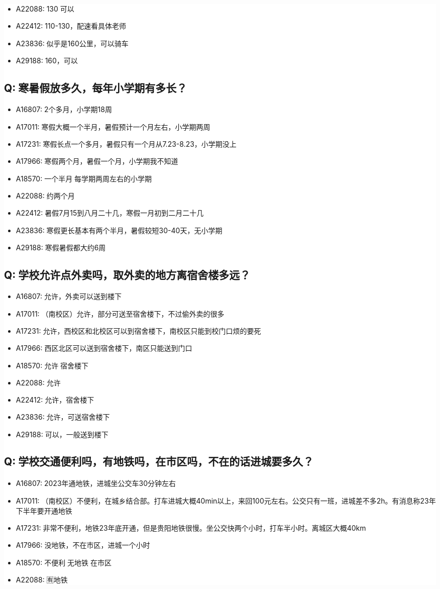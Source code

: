 - A22088: 130 可以

- A22412: 110-130，配速看具体老师

- A23836: 似乎是160公里，可以骑车

- A29188: 160，可以

## Q: 寒暑假放多久，每年小学期有多长？

- A16807: 2个多月，小学期18周

- A17011: 寒假大概一个半月，暑假预计一个月左右，小学期两周

- A17231: 寒假长点一个多月，暑假只有一个月从7.23-8.23，小学期没上

- A17966: 寒假两个月，暑假一个月，小学期我不知道

- A18570: 一个半月 每学期两周左右的小学期

- A22088: 约两个月

- A22412: 暑假7月15到八月二十几，寒假一月初到二月二十几

- A23836: 寒假更长基本有两个半月，暑假较短30-40天，无小学期

- A29188: 寒假暑假都大约6周

## Q: 学校允许点外卖吗，取外卖的地方离宿舍楼多远？

- A16807: 允许，外卖可以送到楼下

- A17011: （南校区）允许，部分可送至宿舍楼下，不过偷外卖的很多

- A17231: 允许，西校区和北校区可以到宿舍楼下，南校区只能到校门口烦的要死

- A17966: 西区北区可以送到宿舍楼下，南区只能送到门口

- A18570: 允许 宿舍楼下

- A22088: 允许

- A22412: 允许，宿舍楼下

- A23836: 允许，可送宿舍楼下

- A29188: 可以，一般送到楼下

## Q: 学校交通便利吗，有地铁吗，在市区吗，不在的话进城要多久？

- A16807: 2023年通地铁，进城坐公交车30分钟左右

- A17011: （南校区）不便利，在城乡结合部。打车进城大概40min以上，来回100元左右。公交只有一班，进城差不多2h。有消息称23年下半年要开通地铁

- A17231: 非常不便利，地铁23年底开通，但是贵阳地铁很慢。坐公交快两个小时，打车半小时。离城区大概40km

- A17966: 没地铁，不在市区，进城一个小时

- A18570: 不便利 无地铁 在市区

- A22088: 🈶地铁
